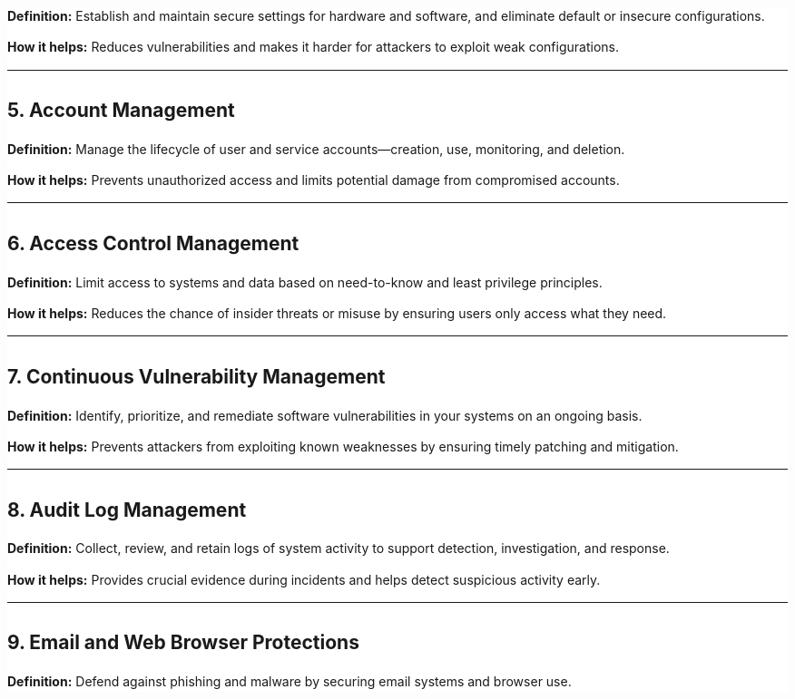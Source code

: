 **Definition:**
Establish and maintain secure settings for hardware and software, and eliminate default or insecure configurations.

**How it helps:**
Reduces vulnerabilities and makes it harder for attackers to exploit weak configurations.

---

## 5. Account Management

**Definition:**
Manage the lifecycle of user and service accounts—creation, use, monitoring, and deletion.

**How it helps:**
Prevents unauthorized access and limits potential damage from compromised accounts.

---

## 6. Access Control Management

**Definition:**
Limit access to systems and data based on need-to-know and least privilege principles.

**How it helps:**
Reduces the chance of insider threats or misuse by ensuring users only access what they need.

---

## 7. Continuous Vulnerability Management

**Definition:**
Identify, prioritize, and remediate software vulnerabilities in your systems on an ongoing basis.

**How it helps:**
Prevents attackers from exploiting known weaknesses by ensuring timely patching and mitigation.

---

## 8. Audit Log Management

**Definition:**
Collect, review, and retain logs of system activity to support detection, investigation, and response.

**How it helps:**
Provides crucial evidence during incidents and helps detect suspicious activity early.

---

## 9. Email and Web Browser Protections

**Definition:**
Defend against phishing and malware by securing email systems and browser use.
